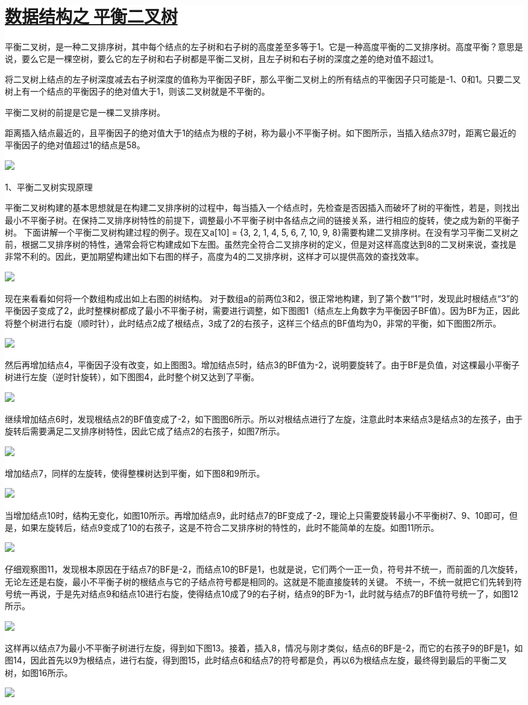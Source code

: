 # [数据结构之 平衡二叉树](https://www.cnblogs.com/zhujunxxxxx/p/3348798.html)

平衡二叉树，是一种二叉排序树，其中每个结点的左子树和右子树的高度差至多等于1。它是一种高度平衡的二叉排序树。高度平衡？意思是说，要么它是一棵空树，要么它的左子树和右子树都是平衡二叉树，且左子树和右子树的深度之差的绝对值不超过1。

将二叉树上结点的左子树深度减去右子树深度的值称为平衡因子BF，那么平衡二叉树上的所有结点的平衡因子只可能是-1、0和1。只要二叉树上有一个结点的平衡因子的绝对值大于1，则该二叉树就是不平衡的。

平衡二叉树的前提是它是一棵二叉排序树。

距离插入结点最近的，且平衡因子的绝对值大于1的结点为根的子树，称为最小不平衡子树。如下图所示，当插入结点37时，距离它最近的平衡因子的绝对值超过1的结点是58。

![](http://blog.chinaunix.net/attachment/201301/20/26548237_1358647849QBbO.png)

1、平衡二叉树实现原理

平衡二叉树构建的基本思想就是在构建二叉排序树的过程中，每当插入一个结点时，先检查是否因插入而破坏了树的平衡性，若是，则找出最小不平衡子树。在保持二叉排序树特性的前提下，调整最小不平衡子树中各结点之间的链接关系，进行相应的旋转，使之成为新的平衡子树。 下面讲解一个平衡二叉树构建过程的例子。现在又a[10] = {3, 2, 1, 4, 5, 6, 7, 10, 9, 8}需要构建二叉排序树。在没有学习平衡二叉树之前，根据二叉排序树的特性，通常会将它构建成如下左图。虽然完全符合二叉排序树的定义，但是对这样高度达到8的二叉树来说，查找是非常不利的。因此，更加期望构建出如下右图的样子，高度为4的二叉排序树，这样才可以提供高效的查找效率。

![](http://blog.chinaunix.net/attachment/201301/20/26548237_1358648262bfLw.png)

现在来看看如何将一个数组构成出如上右图的树结构。 对于数组a的前两位3和2，很正常地构建，到了第个数“1”时，发现此时根结点“3”的平衡因子变成了2，此时整棵树都成了最小不平衡子树，需要进行调整，如下图图1（结点左上角数字为平衡因子BF值）。因为BF为正，因此将整个树进行右旋（顺时针），此时结点2成了根结点，3成了2的右孩子，这样三个结点的BF值均为0，非常的平衡，如下图图2所示。

![](http://blog.chinaunix.net/attachment/201301/20/26548237_1358648531VpPP.png)

然后再增加结点4，平衡因子没有改变，如上图图3。增加结点5时，结点3的BF值为-2，说明要旋转了。由于BF是负值，对这棵最小平衡子树进行左旋（逆时针旋转），如下图图4，此时整个树又达到了平衡。

![](http://blog.chinaunix.net/attachment/201301/20/26548237_1358648821ZpPK.png)

继续增加结点6时，发现根结点2的BF值变成了-2，如下图图6所示。所以对根结点进行了左旋，注意此时本来结点3是结点3的左孩子，由于旋转后需要满足二叉排序树特性，因此它成了结点2的右孩子，如图7所示。

![](http://blog.chinaunix.net/attachment/201301/20/26548237_13586496564218.png)

增加结点7，同样的左旋转，使得整棵树达到平衡，如下图8和9所示。

![](http://blog.chinaunix.net/attachment/201301/20/26548237_1358649801UbTZ.png)

当增加结点10时，结构无变化，如图10所示。再增加结点9，此时结点7的BF变成了-2，理论上只需要旋转最小不平衡树7、9、10即可，但是，如果左旋转后，结点9变成了10的右孩子，这是不符合二叉排序树的特性的，此时不能简单的左旋。如图11所示。

![](http://blog.chinaunix.net/attachment/201301/20/26548237_1358650084A4zx.png)

仔细观察图11，发现根本原因在于结点7的BF是-2，而结点10的BF是1，也就是说，它们两个一正一负，符号并不统一，而前面的几次旋转，无论左还是右旋，最小不平衡子树的根结点与它的子结点符号都是相同的。这就是不能直接旋转的关键。 不统一，不统一就把它们先转到符号统一再说，于是先对结点9和结点10进行右旋，使得结点10成了9的右子树，结点9的BF为-1，此时就与结点7的BF值符号统一了，如图12所示。

![](http://blog.chinaunix.net/attachment/201301/20/26548237_13586503529IMU.png)

这样再以结点7为最小不平衡子树进行左旋，得到如下图13。接着，插入8，情况与刚才类似，结点6的BF是-2，而它的右孩子9的BF是1，如图14，因此首先以9为根结点，进行右旋，得到图15，此时结点6和结点7的符号都是负，再以6为根结点左旋，最终得到最后的平衡二叉树，如图16所示。

![](http://blog.chinaunix.net/attachment/201301/20/26548237_1358650571sdU0.png)
